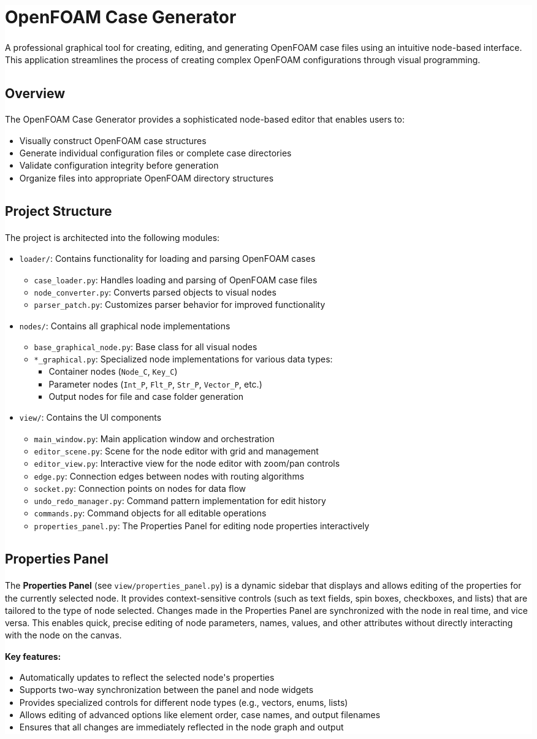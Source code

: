 # OpenFOAM Case Generator

A professional graphical tool for creating, editing, and generating OpenFOAM case files using an intuitive node-based interface. This application streamlines the process of creating complex OpenFOAM configurations through visual programming.

## Overview

The OpenFOAM Case Generator provides a sophisticated node-based editor that enables users to:

- Visually construct OpenFOAM case structures
- Generate individual configuration files or complete case directories
- Validate configuration integrity before generation
- Organize files into appropriate OpenFOAM directory structures

## Project Structure

The project is architected into the following modules:

- `loader/`: Contains functionality for loading and parsing OpenFOAM cases
  - `case_loader.py`: Handles loading and parsing of OpenFOAM case files
  - `node_converter.py`: Converts parsed objects to visual nodes
  - `parser_patch.py`: Customizes parser behavior for improved functionality

- `nodes/`: Contains all graphical node implementations
  - `base_graphical_node.py`: Base class for all visual nodes
  - `*_graphical.py`: Specialized node implementations for various data types:
    - Container nodes (`Node_C`, `Key_C`)
    - Parameter nodes (`Int_P`, `Flt_P`, `Str_P`, `Vector_P`, etc.)
    - Output nodes for file and case folder generation

- `view/`: Contains the UI components
  - `main_window.py`: Main application window and orchestration
  - `editor_scene.py`: Scene for the node editor with grid and management
  - `editor_view.py`: Interactive view for the node editor with zoom/pan controls
  - `edge.py`: Connection edges between nodes with routing algorithms
  - `socket.py`: Connection points on nodes for data flow
  - `undo_redo_manager.py`: Command pattern implementation for edit history
  - `commands.py`: Command objects for all editable operations
  - `properties_panel.py`: The Properties Panel for editing node properties interactively
## Properties Panel

The **Properties Panel** (see `view/properties_panel.py`) is a dynamic sidebar that displays and allows editing of the properties for the currently selected node. It provides context-sensitive controls (such as text fields, spin boxes, checkboxes, and lists) that are tailored to the type of node selected. Changes made in the Properties Panel are synchronized with the node in real time, and vice versa. This enables quick, precise editing of node parameters, names, values, and other attributes without directly interacting with the node on the canvas.

**Key features:**
- Automatically updates to reflect the selected node's properties
- Supports two-way synchronization between the panel and node widgets
- Provides specialized controls for different node types (e.g., vectors, enums, lists)
- Allows editing of advanced options like element order, case names, and output filenames
- Ensures that all changes are immediately reflected in the node graph and output
